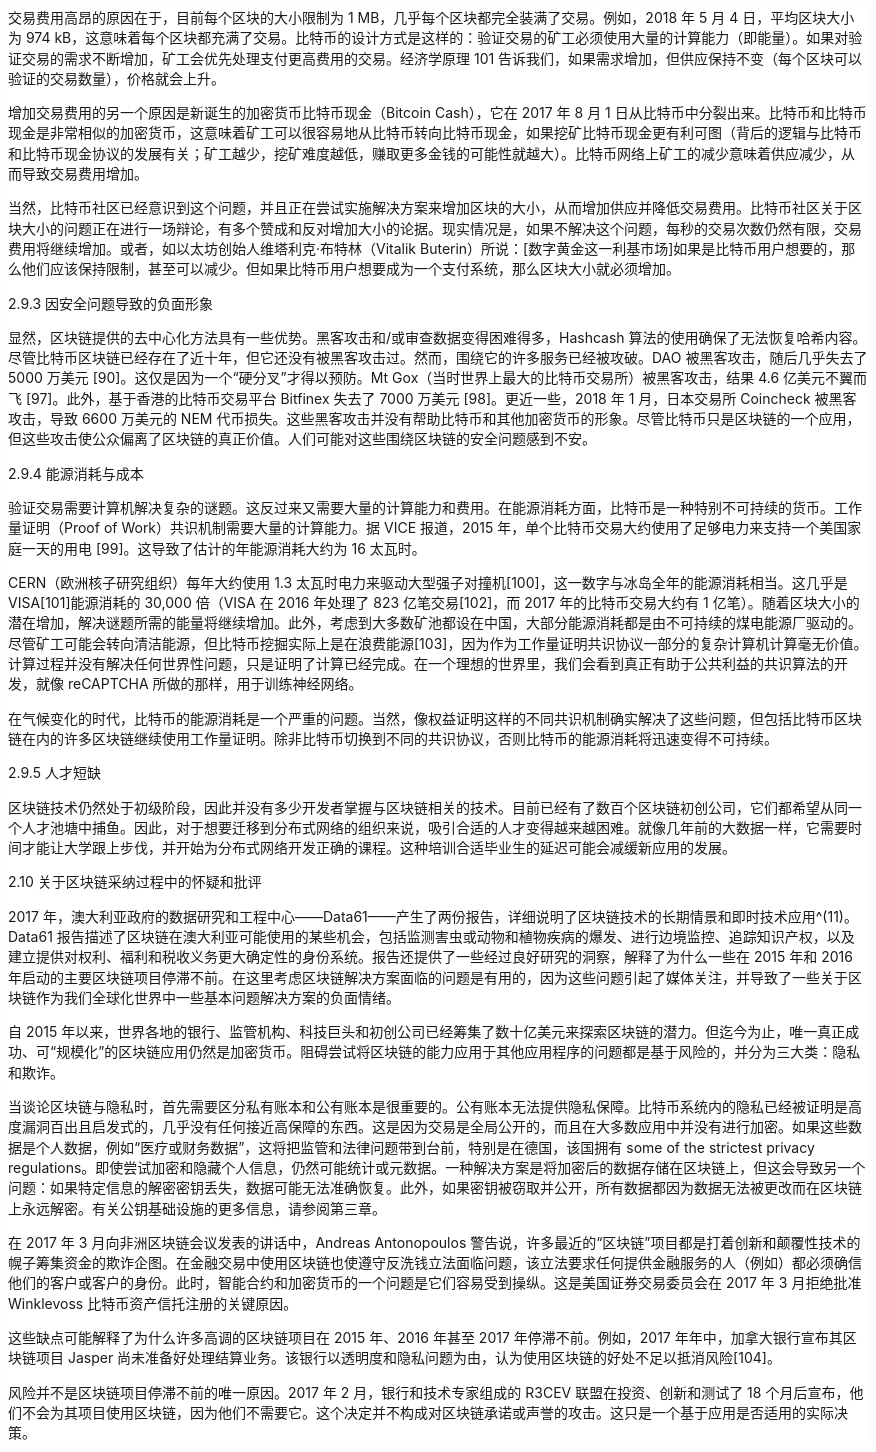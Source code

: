 交易费用高昂的原因在于，目前每个区块的大小限制为 1 MB，几乎每个区块都完全装满了交易。例如，2018 年 5 月 4 日，平均区块大小为 974 kB，这意味着每个区块都充满了交易。比特币的设计方式是这样的：验证交易的矿工必须使用大量的计算能力（即能量）。如果对验证交易的需求不断增加，矿工会优先处理支付更高费用的交易。经济学原理 101 告诉我们，如果需求增加，但供应保持不变（每个区块可以验证的交易数量），价格就会上升。

增加交易费用的另一个原因是新诞生的加密货币比特币现金（Bitcoin Cash），它在 2017 年 8 月 1 日从比特币中分裂出来。比特币和比特币现金是非常相似的加密货币，这意味着矿工可以很容易地从比特币转向比特币现金，如果挖矿比特币现金更有利可图（背后的逻辑与比特币和比特币现金协议的发展有关；矿工越少，挖矿难度越低，赚取更多金钱的可能性就越大）。比特币网络上矿工的减少意味着供应减少，从而导致交易费用增加。

当然，比特币社区已经意识到这个问题，并且正在尝试实施解决方案来增加区块的大小，从而增加供应并降低交易费用。比特币社区关于区块大小的问题正在进行一场辩论，有多个赞成和反对增加大小的论据。现实情况是，如果不解决这个问题，每秒的交易次数仍然有限，交易费用将继续增加。或者，如以太坊创始人维塔利克·布特林（Vitalik Buterin）所说：[数字黄金这一利基市场]如果是比特币用户想要的，那么他们应该保持限制，甚至可以减少。但如果比特币用户想要成为一个支付系统，那么区块大小就必须增加。

2.9.3 因安全问题导致的负面形象

显然，区块链提供的去中心化方法具有一些优势。黑客攻击和/或审查数据变得困难得多，Hashcash 算法的使用确保了无法恢复哈希内容。尽管比特币区块链已经存在了近十年，但它还没有被黑客攻击过。然而，围绕它的许多服务已经被攻破。DAO 被黑客攻击，随后几乎失去了 5000 万美元 [90]。这仅是因为一个“硬分叉”才得以预防。Mt Gox（当时世界上最大的比特币交易所）被黑客攻击，结果 4.6 亿美元不翼而飞 [97]。此外，基于香港的比特币交易平台 Bitfinex 失去了 7000 万美元 [98]。更近一些，2018 年 1 月，日本交易所 Coincheck 被黑客攻击，导致 6600 万美元的 NEM 代币损失。这些黑客攻击并没有帮助比特币和其他加密货币的形象。尽管比特币只是区块链的一个应用，但这些攻击使公众偏离了区块链的真正价值。人们可能对这些围绕区块链的安全问题感到不安。

2.9.4 能源消耗与成本

验证交易需要计算机解决复杂的谜题。这反过来又需要大量的计算能力和费用。在能源消耗方面，比特币是一种特别不可持续的货币。工作量证明（Proof of Work）共识机制需要大量的计算能力。据 VICE 报道，2015 年，单个比特币交易大约使用了足够电力来支持一个美国家庭一天的用电 [99]。这导致了估计的年能源消耗大约为 16 太瓦时。

CERN（欧洲核子研究组织）每年大约使用 1.3 太瓦时电力来驱动大型强子对撞机[100]，这一数字与冰岛全年的能源消耗相当。这几乎是 VISA[101]能源消耗的 30,000 倍（VISA 在 2016 年处理了 823 亿笔交易[102]，而 2017 年的比特币交易大约有 1 亿笔）。随着区块大小的潜在增加，解决谜题所需的能量将继续增加。此外，考虑到大多数矿池都设在中国，大部分能源消耗都是由不可持续的煤电能源厂驱动的。尽管矿工可能会转向清洁能源，但比特币挖掘实际上是在浪费能源[103]，因为作为工作量证明共识协议一部分的复杂计算机计算毫无价值。计算过程并没有解决任何世界性问题，只是证明了计算已经完成。在一个理想的世界里，我们会看到真正有助于公共利益的共识算法的开发，就像 reCAPTCHA 所做的那样，用于训练神经网络。

在气候变化的时代，比特币的能源消耗是一个严重的问题。当然，像权益证明这样的不同共识机制确实解决了这些问题，但包括比特币区块链在内的许多区块链继续使用工作量证明。除非比特币切换到不同的共识协议，否则比特币的能源消耗将迅速变得不可持续。

2.9.5 人才短缺

区块链技术仍然处于初级阶段，因此并没有多少开发者掌握与区块链相关的技术。目前已经有了数百个区块链初创公司，它们都希望从同一个人才池塘中捕鱼。因此，对于想要迁移到分布式网络的组织来说，吸引合适的人才变得越来越困难。就像几年前的大数据一样，它需要时间才能让大学跟上步伐，并开始为分布式网络开发正确的课程。这种培训合适毕业生的延迟可能会减缓新应用的发展。

2.10 关于区块链采纳过程中的怀疑和批评

2017 年，澳大利亚政府的数据研究和工程中心——Data61——产生了两份报告，详细说明了区块链技术的长期情景和即时技术应用^(11)。Data61 报告描述了区块链在澳大利亚可能使用的某些机会，包括监测害虫或动物和植物疾病的爆发、进行边境监控、追踪知识产权，以及建立提供对权利、福利和税收义务更大确定性的身份系统。报告还提供了一些经过良好研究的洞察，解释了为什么一些在 2015 年和 2016 年启动的主要区块链项目停滞不前。在这里考虑区块链解决方案面临的问题是有用的，因为这些问题引起了媒体关注，并导致了一些关于区块链作为我们全球化世界中一些基本问题解决方案的负面情绪。

自 2015 年以来，世界各地的银行、监管机构、科技巨头和初创公司已经筹集了数十亿美元来探索区块链的潜力。但迄今为止，唯一真正成功、可“规模化”的区块链应用仍然是加密货币。阻碍尝试将区块链的能力应用于其他应用程序的问题都是基于风险的，并分为三大类：隐私和欺诈。

当谈论区块链与隐私时，首先需要区分私有账本和公有账本是很重要的。公有账本无法提供隐私保障。比特币系统内的隐私已经被证明是高度漏洞百出且启发式的，几乎没有任何接近高保障的东西。这是因为交易是全局公开的，而且在大多数应用中并没有进行加密。如果这些数据是个人数据，例如“医疗或财务数据”，这将把监管和法律问题带到台前，特别是在德国，该国拥有 some of the strictest privacy regulations。即使尝试加密和隐藏个人信息，仍然可能统计或元数据。一种解决方案是将加密后的数据存储在区块链上，但这会导致另一个问题：如果特定信息的解密密钥丢失，数据可能无法准确恢复。此外，如果密钥被窃取并公开，所有数据都因为数据无法被更改而在区块链上永远解密。有关公钥基础设施的更多信息，请参阅第三章。

在 2017 年 3 月向非洲区块链会议发表的讲话中，Andreas Antonopoulos 警告说，许多最近的“区块链”项目都是打着创新和颠覆性技术的幌子筹集资金的欺诈企图。在金融交易中使用区块链也使遵守反洗钱立法面临问题，该立法要求任何提供金融服务的人（例如）都必须确信他们的客户或客户的身份。此时，智能合约和加密货币的一个问题是它们容易受到操纵。这是美国证券交易委员会在 2017 年 3 月拒绝批准 Winklevoss 比特币资产信托注册的关键原因。

这些缺点可能解释了为什么许多高调的区块链项目在 2015 年、2016 年甚至 2017 年停滞不前。例如，2017 年年中，加拿大银行宣布其区块链项目 Jasper 尚未准备好处理结算业务。该银行以透明度和隐私问题为由，认为使用区块链的好处不足以抵消风险[104]。

风险并不是区块链项目停滞不前的唯一原因。2017 年 2 月，银行和技术专家组成的 R3CEV 联盟在投资、创新和测试了 18 个月后宣布，他们不会为其项目使用区块链，因为他们不需要它。这个决定并不构成对区块链承诺或声誉的攻击。这只是一个基于应用是否适用的实际决策。
